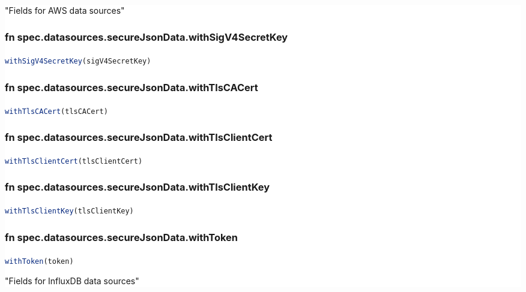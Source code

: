 "Fields for AWS data sources"

### fn spec.datasources.secureJsonData.withSigV4SecretKey

```ts
withSigV4SecretKey(sigV4SecretKey)
```



### fn spec.datasources.secureJsonData.withTlsCACert

```ts
withTlsCACert(tlsCACert)
```



### fn spec.datasources.secureJsonData.withTlsClientCert

```ts
withTlsClientCert(tlsClientCert)
```



### fn spec.datasources.secureJsonData.withTlsClientKey

```ts
withTlsClientKey(tlsClientKey)
```



### fn spec.datasources.secureJsonData.withToken

```ts
withToken(token)
```

"Fields for InfluxDB data sources"